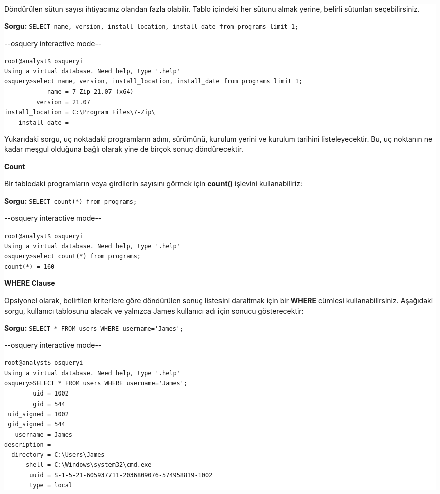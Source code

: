 Döndürülen sütun sayısı ihtiyacınız olandan fazla olabilir. Tablo içindeki her sütunu almak yerine, belirli sütunları seçebilirsiniz.

**Sorgu:** `SELECT name, version, install_location, install_date from programs limit 1;`

\--osquery interactive mode--

           
```
root@analyst$ osqueryi
Using a virtual database. Need help, type '.help'
osquery>select name, version, install_location, install_date from programs limit 1;
            name = 7-Zip 21.07 (x64)
         version = 21.07
install_location = C:\Program Files\7-Zip\
    install_date =
```

Yukarıdaki sorgu, uç noktadaki programların adını, sürümünü, kurulum yerini ve kurulum tarihini listeleyecektir. Bu, uç noktanın ne kadar meşgul olduğuna bağlı olarak yine de birçok sonuç döndürecektir.

**Count**

Bir tablodaki programların veya girdilerin sayısını görmek için **count()** işlevini kullanabiliriz:

**Sorgu:** `SELECT count(*) from programs;`

\--osquery interactive mode--

           
```
root@analyst$ osqueryi
Using a virtual database. Need help, type '.help'
osquery>select count(*) from programs;
count(*) = 160
```

**WHERE Clause**

Opsiyonel olarak, belirtilen kriterlere göre döndürülen sonuç listesini daraltmak için bir **WHERE** cümlesi kullanabilirsiniz. Aşağıdaki sorgu, kullanıcı tablosunu alacak ve yalnızca James kullanıcı adı için sonucu gösterecektir:

**Sorgu:** `SELECT * FROM users WHERE username='James';`

\--osquery interactive mode--

           
```
root@analyst$ osqueryi
Using a virtual database. Need help, type '.help'
osquery>SELECT * FROM users WHERE username='James';
        uid = 1002
        gid = 544
 uid_signed = 1002
 gid_signed = 544
   username = James
description =
  directory = C:\Users\James
      shell = C:\Windows\system32\cmd.exe
       uuid = S-1-5-21-605937711-2036809076-574958819-1002
       type = local
```

